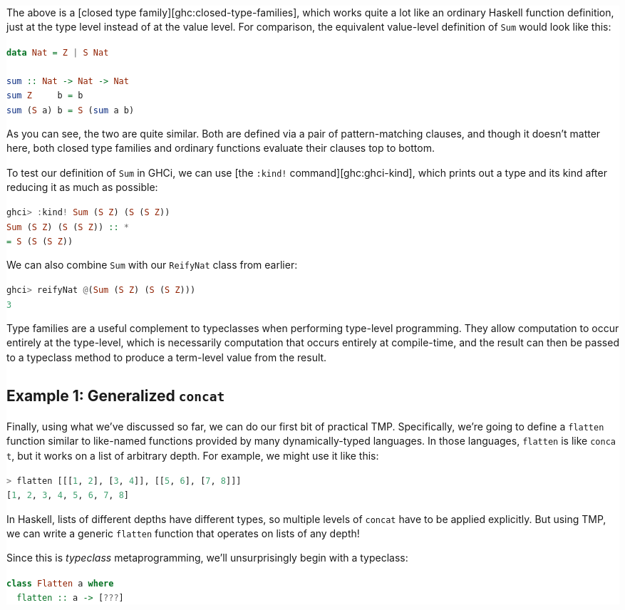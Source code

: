 The above is a [closed type family][ghc:closed-type-families], which works quite a lot like an ordinary Haskell function definition, just at the type level instead of at the value level. For comparison, the equivalent value-level definition of `Sum` would look like this:

```haskell
data Nat = Z | S Nat

sum :: Nat -> Nat -> Nat
sum Z     b = b
sum (S a) b = S (sum a b)
```

As you can see, the two are quite similar. Both are defined via a pair of pattern-matching clauses, and though it doesn’t matter here, both closed type families and ordinary functions evaluate their clauses top to bottom.

To test our definition of `Sum` in GHCi, we can use [the `:kind!` command][ghc:ghci-kind], which prints out a type and its kind after reducing it as much as possible:

```haskell
ghci> :kind! Sum (S Z) (S (S Z))
Sum (S Z) (S (S Z)) :: *
= S (S (S Z))
```

We can also combine `Sum` with our `ReifyNat` class from earlier:

```haskell
ghci> reifyNat @(Sum (S Z) (S (S Z)))
3
```

Type families are a useful complement to typeclasses when performing type-level programming. They allow computation to occur entirely at the type-level, which is necessarily computation that occurs entirely at compile-time, and the result can then be passed to a typeclass method to produce a term-level value from the result.

## Example 1: Generalized `concat`

Finally, using what we’ve discussed so far, we can do our first bit of practical TMP. Specifically, we’re going to define a `flatten` function similar to like-named functions provided by many dynamically-typed languages. In those languages, `flatten` is like `concat`, but it works on a list of arbitrary depth. For example, we might use it like this:

```haskell
> flatten [[[1, 2], [3, 4]], [[5, 6], [7, 8]]]
[1, 2, 3, 4, 5, 6, 7, 8]
```

In Haskell, lists of different depths have different types, so multiple levels of `concat` have to be applied explicitly. But using TMP, we can write a generic `flatten` function that operates on lists of any depth!

Since this is *typeclass* metaprogramming, we’ll unsurprisingly begin with a typeclass:

```haskell
class Flatten a where
  flatten :: a -> [???]
```


[^1]: Not to be confused with C++’s [*template* metaprogramming][wiki:cpp-tmp], though there are significant similarities between the two techniques.
[^2]: There have been proposals to introduce ordered instances, known in the literature as [*instance chains*][mpj:instance-chains], but as of this writing, GHC does not implement them.
[^3]: Note that this also preserves an important property of the Haskell type system, parametricity. A function like `id :: a -> a` shouldn’t be allowed to do different things depending on which type is chosen for `a`, which our first version of `guardUnit` tried to violate. Typeclasses, being functions on types, can naturally do different things given different types, so a typeclass constraint is precisely what gives us the power to violate parametricity.
[^4]: Short for *generalized algebraic datatypes*, which is a rather unhelpful name for actually understanding what they are or what they’re for.
[^5]: If GHC allowed lightweight existential quantification, we could make that term-level evidence available with a sufficiently clever definition for `IsEvenTF`:
[^6]: Actually, I’ve cheated a little bit here, because `unsingleton unitList` really does typecheck in GHCi under normal circumstances. That’s because [the `ExtendedDefaultRules` extension][ghc:extended-default-rules] is enabled in GHCi by default, which defaults ambiguous type variables to `()`, which happens to be exactly what’s needed to make this contrived example typecheck. However, that doesn’t say anything very useful, since the same expression really would fail to typecheck inside a Haskell module, so I’ve turned `ExtendedDefaultRules` off to illustrate the problem.
[blog:axioms]: /blog/2020/08/13/types-as-axioms-or-playing-god-with-static-types/
[blog:pdv]: /blog/2019/11/05/parse-don-t-validate/
[ghc]: https://downloads.haskell.org/ghc/9.0.1/docs/html/users_guide/
[ghc:closed-type-families]: https://downloads.haskell.org/ghc/9.0.1/docs/html/users_guide/exts/type_families.html#closed-type-families
[ghc:data-kinds]: https://downloads.haskell.org/ghc/9.0.1/docs/html/users_guide/exts/data_kinds.html
[ghc:derive-generic]: https://downloads.haskell.org/ghc/9.0.1/docs/html/users_guide/exts/generics.html#extension-DeriveGeneric
[ghc:extended-default-rules]: https://downloads.haskell.org/ghc/9.0.1/docs/html/users_guide/ghci.html#extension-ExtendedDefaultRules
[ghc:gadts]: https://downloads.haskell.org/ghc/9.0.1/docs/html/users_guide/exts/gadt.html
[ghc:ghci-kind]: https://downloads.haskell.org/ghc/9.0.1/docs/html/users_guide/ghci.html#ghci-cmd-:kind
[ghc:overlapping-instances]: https://downloads.haskell.org/ghc/9.0.1/docs/html/users_guide/exts/instances.html#overlapping-instances
[ghc:type-applications]: https://downloads.haskell.org/ghc/9.0.1/docs/html/users_guide/exts/type_applications.html
[graphql]: https://graphql.org/
[hackage:base:Data.Type.Equality]: https://hackage.haskell.org/package/base-4.14.1.0/docs/Data-Type-Equality.html
[hackage:base:GHC.Generics]: https://hackage.haskell.org/package/base-4.14.1.0/docs/GHC-Generics.html
[hackage:mono-traversable]: https://hackage.haskell.org/package/mono-traversable
[hackage:servant]: https://hackage.haskell.org/package/servant
[hackage:singletons]: https://hackage.haskell.org/package/singletons
[hasura]: https://hasura.io/
[mpj:instance-chains]: https://homepage.cs.uiowa.edu/~jgmorrs/pubs/morris-icfp2010-instances.pdf
[rae:singletons]: https://cs.brynmawr.edu/~rae/papers/2012/singletons/paper.pdf
[wiki:cpp-tmp]: https://en.wikipedia.org/wiki/Template_metaprogramming